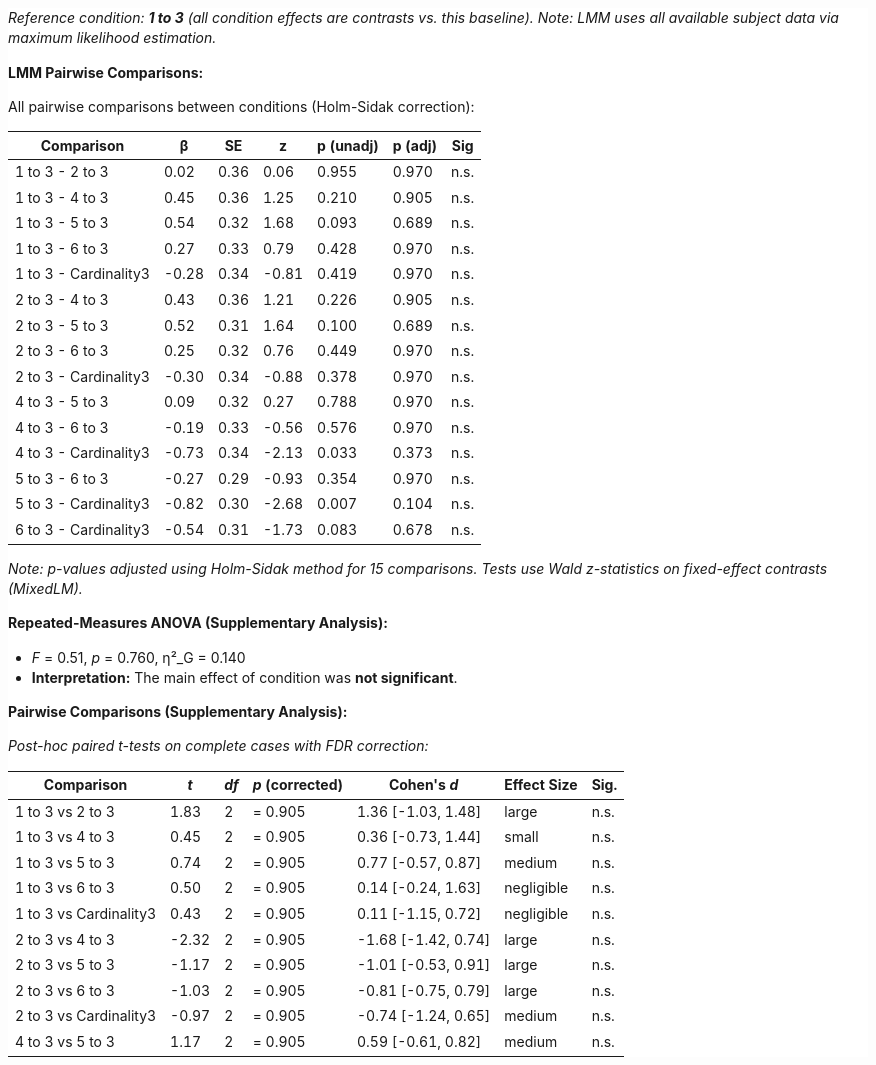_Reference condition: **1 to 3** (all condition effects are contrasts vs. this baseline)._
_Note: LMM uses all available subject data via maximum likelihood estimation._

**LMM Pairwise Comparisons:**

All pairwise comparisons between conditions (Holm-Sidak correction):

| Comparison | β | SE | z | p (unadj) | p (adj) | Sig |
|------------|---|----|----|-----------|---------|-----|
| 1 to 3 - 2 to 3 | 0.02 | 0.36 | 0.06 | 0.955 | 0.970 | n.s. |
| 1 to 3 - 4 to 3 | 0.45 | 0.36 | 1.25 | 0.210 | 0.905 | n.s. |
| 1 to 3 - 5 to 3 | 0.54 | 0.32 | 1.68 | 0.093 | 0.689 | n.s. |
| 1 to 3 - 6 to 3 | 0.27 | 0.33 | 0.79 | 0.428 | 0.970 | n.s. |
| 1 to 3 - Cardinality3 | -0.28 | 0.34 | -0.81 | 0.419 | 0.970 | n.s. |
| 2 to 3 - 4 to 3 | 0.43 | 0.36 | 1.21 | 0.226 | 0.905 | n.s. |
| 2 to 3 - 5 to 3 | 0.52 | 0.31 | 1.64 | 0.100 | 0.689 | n.s. |
| 2 to 3 - 6 to 3 | 0.25 | 0.32 | 0.76 | 0.449 | 0.970 | n.s. |
| 2 to 3 - Cardinality3 | -0.30 | 0.34 | -0.88 | 0.378 | 0.970 | n.s. |
| 4 to 3 - 5 to 3 | 0.09 | 0.32 | 0.27 | 0.788 | 0.970 | n.s. |
| 4 to 3 - 6 to 3 | -0.19 | 0.33 | -0.56 | 0.576 | 0.970 | n.s. |
| 4 to 3 - Cardinality3 | -0.73 | 0.34 | -2.13 | 0.033 | 0.373 | n.s. |
| 5 to 3 - 6 to 3 | -0.27 | 0.29 | -0.93 | 0.354 | 0.970 | n.s. |
| 5 to 3 - Cardinality3 | -0.82 | 0.30 | -2.68 | 0.007 | 0.104 | n.s. |
| 6 to 3 - Cardinality3 | -0.54 | 0.31 | -1.73 | 0.083 | 0.678 | n.s. |

_Note: p-values adjusted using Holm-Sidak method for 15 comparisons._
_Tests use Wald z-statistics on fixed-effect contrasts (MixedLM)._


**Repeated-Measures ANOVA (Supplementary Analysis):**

- *F* = 0.51, *p* = 0.760, η²_G = 0.140
- **Interpretation:** The main effect of condition was **not significant**.

**Pairwise Comparisons (Supplementary Analysis):**

_Post-hoc paired t-tests on complete cases with FDR correction:_

| Comparison | *t* | *df* | *p* (corrected) | Cohen's *d* | Effect Size | Sig. |
|------------|-----|------|----------------|-------------|-------------|------|
| 1 to 3 vs 2 to 3 | 1.83 | 2 | = 0.905 | 1.36 [-1.03, 1.48] | large | n.s. |
| 1 to 3 vs 4 to 3 | 0.45 | 2 | = 0.905 | 0.36 [-0.73, 1.44] | small | n.s. |
| 1 to 3 vs 5 to 3 | 0.74 | 2 | = 0.905 | 0.77 [-0.57, 0.87] | medium | n.s. |
| 1 to 3 vs 6 to 3 | 0.50 | 2 | = 0.905 | 0.14 [-0.24, 1.63] | negligible | n.s. |
| 1 to 3 vs Cardinality3 | 0.43 | 2 | = 0.905 | 0.11 [-1.15, 0.72] | negligible | n.s. |
| 2 to 3 vs 4 to 3 | -2.32 | 2 | = 0.905 | -1.68 [-1.42, 0.74] | large | n.s. |
| 2 to 3 vs 5 to 3 | -1.17 | 2 | = 0.905 | -1.01 [-0.53, 0.91] | large | n.s. |
| 2 to 3 vs 6 to 3 | -1.03 | 2 | = 0.905 | -0.81 [-0.75, 0.79] | large | n.s. |
| 2 to 3 vs Cardinality3 | -0.97 | 2 | = 0.905 | -0.74 [-1.24, 0.65] | medium | n.s. |
| 4 to 3 vs 5 to 3 | 1.17 | 2 | = 0.905 | 0.59 [-0.61, 0.82] | medium | n.s. |